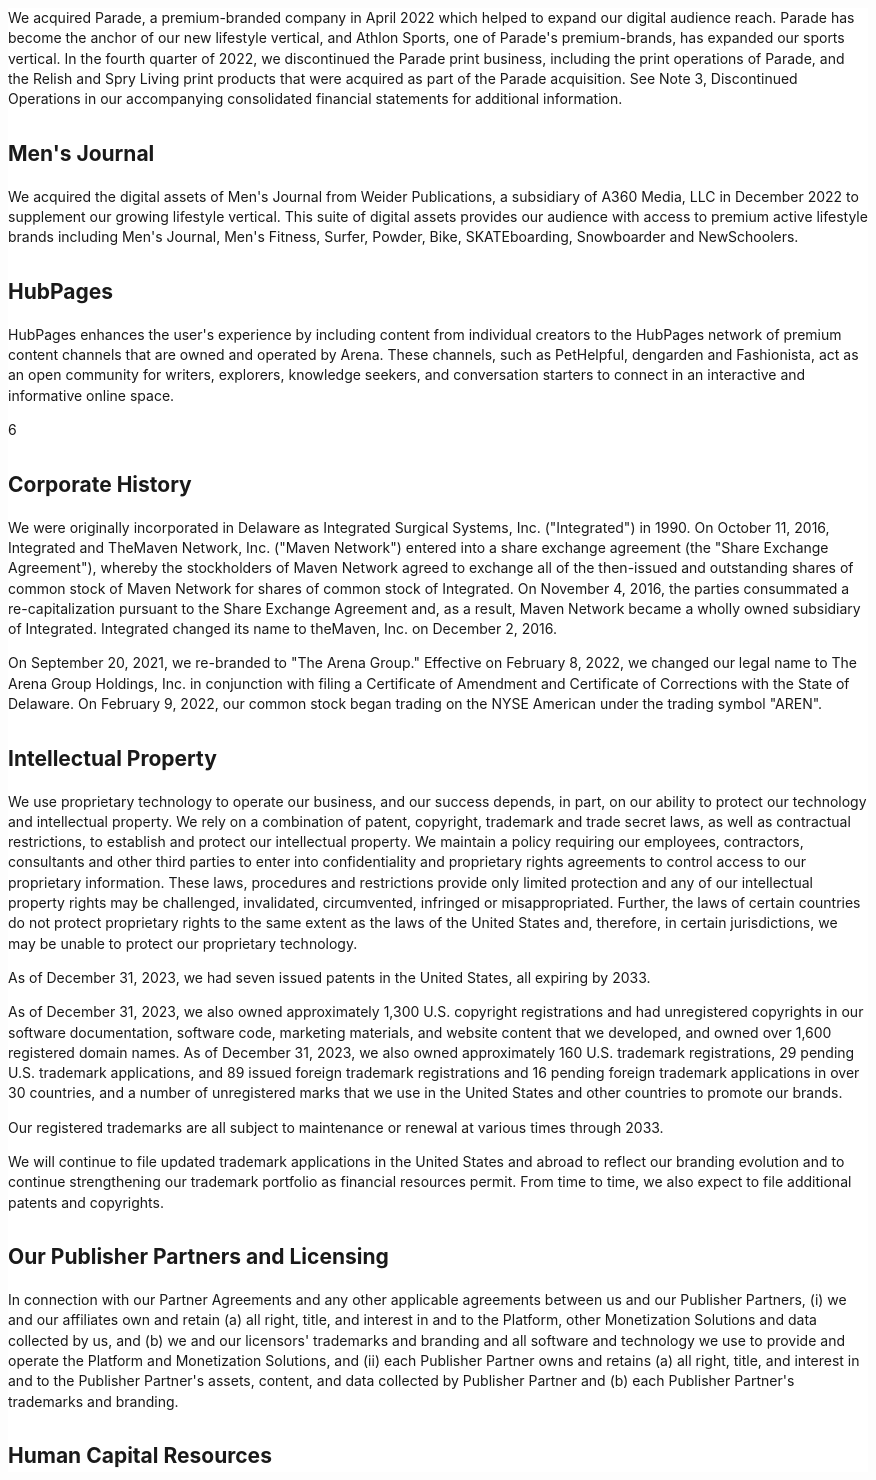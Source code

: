 <p>We acquired Parade, a premium-branded company in April 2022 which helped to expand our digital audience reach. Parade has become the anchor of our new lifestyle vertical, and Athlon Sports, one of Parade's premium-brands, has expanded our sports vertical. In the fourth quarter of 2022, we discontinued the Parade print business, including the print operations of Parade, and the Relish and Spry Living print products that were acquired as part of the Parade acquisition. See Note 3, Discontinued Operations in our accompanying consolidated financial statements for additional information.</p>
<h2>Men's Journal</h2>
<p>We acquired the digital assets of Men's Journal from Weider Publications, a subsidiary of A360 Media, LLC in December 2022 to supplement our growing lifestyle vertical. This suite of digital assets provides our audience with access to premium active lifestyle brands including Men's Journal, Men's Fitness, Surfer, Powder, Bike, SKATEboarding, Snowboarder and NewSchoolers.</p>
<h2>HubPages</h2>
<p>HubPages enhances the user's experience by including content from individual creators to the HubPages network of premium content channels that are owned and operated by Arena. These channels, such as PetHelpful, dengarden and Fashionista, act as an open community for writers, explorers, knowledge seekers, and conversation starters to connect in an interactive and informative online space.</p>
<p>6</p>
<h2>Corporate History</h2>
<p>We were originally incorporated in Delaware as Integrated Surgical Systems, Inc. ("Integrated") in 1990. On October 11, 2016, Integrated and TheMaven Network, Inc. ("Maven Network") entered into a share exchange agreement (the "Share Exchange Agreement"), whereby the stockholders of Maven Network agreed to exchange all of the then-issued and outstanding shares of common stock of Maven Network for shares of common stock of Integrated. On November 4, 2016, the parties consummated a re-capitalization pursuant to the Share Exchange Agreement and, as a result, Maven Network became a wholly owned subsidiary of Integrated. Integrated changed its name to theMaven, Inc. on December 2, 2016.</p>
<p>On September 20, 2021, we re-branded to "The Arena Group." Effective on February 8, 2022, we changed our legal name to The Arena Group Holdings, Inc. in conjunction with filing a Certificate of Amendment and Certificate of Corrections with the State of Delaware. On February 9, 2022, our common stock began trading on the NYSE American under the trading symbol "AREN".</p>
<h2>Intellectual Property</h2>
<p>We use proprietary technology to operate our business, and our success depends, in part, on our ability to protect our technology and intellectual property. We rely on a combination of patent, copyright, trademark and trade secret laws, as well as contractual restrictions, to establish and protect our intellectual property. We maintain a policy requiring our employees, contractors, consultants and other third parties to enter into confidentiality and proprietary rights agreements to control access to our proprietary information. These laws, procedures and restrictions provide only limited protection and any of our intellectual property rights may be challenged, invalidated, circumvented, infringed or misappropriated. Further, the laws of certain countries do not protect proprietary rights to the same extent as the laws of the United States and, therefore, in certain jurisdictions, we may be unable to protect our proprietary technology.</p>
<p>As of December 31, 2023, we had seven issued patents in the United States, all expiring by 2033.</p>
<p>As of December 31, 2023, we also owned approximately 1,300 U.S. copyright registrations and had unregistered copyrights in our software documentation, software code, marketing materials, and website content that we developed, and owned over 1,600 registered domain names. As of December 31, 2023, we also owned approximately 160 U.S. trademark registrations, 29 pending U.S. trademark applications, and 89 issued foreign trademark registrations and 16 pending foreign trademark applications in over 30 countries, and a number of unregistered marks that we use in the United States and other countries to promote our brands.</p>
<p>Our registered trademarks are all subject to maintenance or renewal at various times through 2033.</p>
<p>We will continue to file updated trademark applications in the United States and abroad to reflect our branding evolution and to continue strengthening our trademark portfolio as financial resources permit. From time to time, we also expect to file additional patents and copyrights.</p>
<h2>Our Publisher Partners and Licensing</h2>
<p>In connection with our Partner Agreements and any other applicable agreements between us and our Publisher Partners, (i) we and our affiliates own and retain (a) all right, title, and interest in and to the Platform, other Monetization Solutions and data collected by us, and (b) we and our licensors' trademarks and branding and all software and technology we use to provide and operate the Platform and Monetization Solutions, and (ii) each Publisher Partner owns and retains (a) all right, title, and interest in and to the Publisher Partner's assets, content, and data collected by Publisher Partner and (b) each Publisher Partner's trademarks and branding.</p>
<h2>Human Capital Resources</h2>